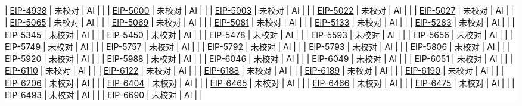 | [EIP-4938](./src/zh-cn/EIPs/eip-4938.md) | 未校对 | AI | |
| [EIP-5000](./src/zh-cn/EIPs/eip-5000.md) | 未校对 | AI | |
| [EIP-5003](./src/zh-cn/EIPs/eip-5003.md) | 未校对 | AI | |
| [EIP-5022](./src/zh-cn/EIPs/eip-5022.md) | 未校对 | AI | |
| [EIP-5027](./src/zh-cn/EIPs/eip-5027.md) | 未校对 | AI | |
| [EIP-5065](./src/zh-cn/EIPs/eip-5065.md) | 未校对 | AI | |
| [EIP-5069](./src/zh-cn/EIPs/eip-5069.md) | 未校对 | AI | |
| [EIP-5081](./src/zh-cn/EIPs/eip-5081.md) | 未校对 | AI | |
| [EIP-5133](./src/zh-cn/EIPs/eip-5133.md) | 未校对 | AI | |
| [EIP-5283](./src/zh-cn/EIPs/eip-5283.md) | 未校对 | AI | |
| [EIP-5345](./src/zh-cn/EIPs/eip-5345.md) | 未校对 | AI | |
| [EIP-5450](./src/zh-cn/EIPs/eip-5450.md) | 未校对 | AI | |
| [EIP-5478](./src/zh-cn/EIPs/eip-5478.md) | 未校对 | AI | |
| [EIP-5593](./src/zh-cn/EIPs/eip-5593.md) | 未校对 | AI | |
| [EIP-5656](./src/zh-cn/EIPs/eip-5656.md) | 未校对 | AI | |
| [EIP-5749](./src/zh-cn/EIPs/eip-5749.md) | 未校对 | AI | |
| [EIP-5757](./src/zh-cn/EIPs/eip-5757.md) | 未校对 | AI | |
| [EIP-5792](./src/zh-cn/EIPs/eip-5792.md) | 未校对 | AI | |
| [EIP-5793](./src/zh-cn/EIPs/eip-5793.md) | 未校对 | AI | |
| [EIP-5806](./src/zh-cn/EIPs/eip-5806.md) | 未校对 | AI | |
| [EIP-5920](./src/zh-cn/EIPs/eip-5920.md) | 未校对 | AI | |
| [EIP-5988](./src/zh-cn/EIPs/eip-5988.md) | 未校对 | AI | |
| [EIP-6046](./src/zh-cn/EIPs/eip-6046.md) | 未校对 | AI | |
| [EIP-6049](./src/zh-cn/EIPs/eip-6049.md) | 未校对 | AI | |
| [EIP-6051](./src/zh-cn/EIPs/eip-6051.md) | 未校对 | AI | |
| [EIP-6110](./src/zh-cn/EIPs/eip-6110.md) | 未校对 | AI | |
| [EIP-6122](./src/zh-cn/EIPs/eip-6122.md) | 未校对 | AI | |
| [EIP-6188](./src/zh-cn/EIPs/eip-6188.md) | 未校对 | AI | |
| [EIP-6189](./src/zh-cn/EIPs/eip-6189.md) | 未校对 | AI | |
| [EIP-6190](./src/zh-cn/EIPs/eip-6190.md) | 未校对 | AI | |
| [EIP-6206](./src/zh-cn/EIPs/eip-6206.md) | 未校对 | AI | |
| [EIP-6404](./src/zh-cn/EIPs/eip-6404.md) | 未校对 | AI | |
| [EIP-6465](./src/zh-cn/EIPs/eip-6465.md) | 未校对 | AI | |
| [EIP-6466](./src/zh-cn/EIPs/eip-6466.md) | 未校对 | AI | |
| [EIP-6475](./src/zh-cn/EIPs/eip-6475.md) | 未校对 | AI | |
| [EIP-6493](./src/zh-cn/EIPs/eip-6493.md) | 未校对 | AI | |
| [EIP-6690](./src/zh-cn/EIPs/eip-6690.md) | 未校对 | AI | |